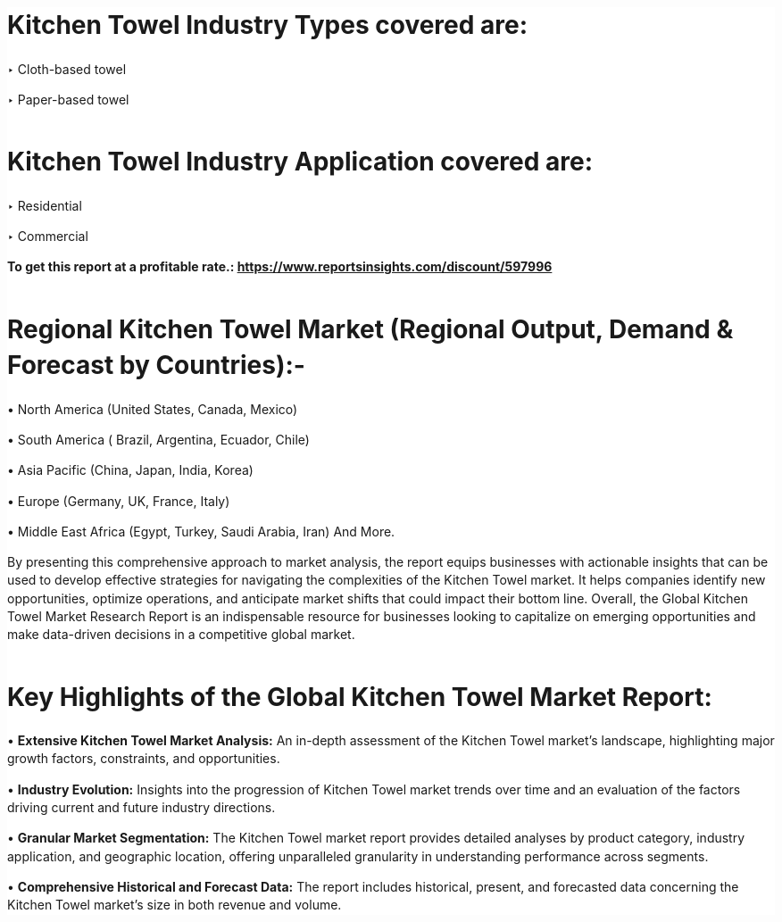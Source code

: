 # <strong>Kitchen Towel Industry Types covered are:</strong>

‣ Cloth-based towel

‣ Paper-based towel

# <strong>Kitchen Towel Industry Application covered are:</strong>

‣ Residential

‣  Commercial

<strong>To get this report at a profitable rate.: <a href=https://www.reportsinsights.com/discount/597996>https://www.reportsinsights.com/discount/597996</a></strong></font>

# <strong>Regional Kitchen Towel Market (Regional Output, Demand &amp; Forecast by Countries):-</strong>

• North America (United States, Canada, Mexico)

• South America ( Brazil, Argentina, Ecuador, Chile)

• Asia Pacific (China, Japan, India, Korea)

• Europe (Germany, UK, France, Italy)

• Middle East Africa (Egypt, Turkey, Saudi Arabia, Iran) And More.

By presenting this comprehensive approach to market analysis, the report equips businesses with actionable insights that can be used to develop effective strategies for navigating the complexities of the Kitchen Towel market. It helps companies identify new opportunities, optimize operations, and anticipate market shifts that could impact their bottom line. Overall, the Global Kitchen Towel Market Research Report is an indispensable resource for businesses looking to capitalize on emerging opportunities and make data-driven decisions in a competitive global market.

# <strong>Key Highlights of the Global Kitchen Towel Market Report:</strong>

• <strong>Extensive Kitchen Towel Market Analysis:</strong> An in-depth assessment of the Kitchen Towel market’s landscape, highlighting major growth factors, constraints, and opportunities.

• <strong>Industry Evolution:</strong> Insights into the progression of Kitchen Towel market trends over time and an evaluation of the factors driving current and future industry directions.

• <strong>Granular Market Segmentation:</strong> The Kitchen Towel market report provides detailed analyses by product category, industry application, and geographic location, offering unparalleled granularity in understanding performance across segments.

• <strong>Comprehensive Historical and Forecast Data:</strong> The report includes historical, present, and forecasted data concerning the Kitchen Towel market’s size in both revenue and volume.

